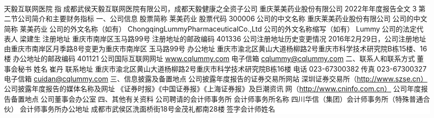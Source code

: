 天毅互联网医院
指
成都武侯天毅互联网医院有限公司，成都天毅健康之全资子公司
重庆莱美药业股份有限公司
2022年年度报告全文
3
第二节公司简介和主要财务指标
一、公司信息
股票简称
莱美药业
股票代码
300006
公司的中文名称
重庆莱美药业股份有限公司
公司的中文简称
莱美药业
公司的外文名称（如有）
ChongqingLummyPharmaceuticalCo.,Ltd
公司的外文名称缩写（如有）
Lummy
公司的法定代表人
梁建生
注册地址
重庆市南岸区玉马路99号
注册地址的邮政编码
401336
公司注册地址历史变更情况
2016年2月29日，公司注册地址由重庆市南岸区月季路8号变更为重庆市南岸区
玉马路99号
办公地址
重庆市渝北区黄山大道杨柳路2号重庆市科学技术研究院B栋15楼、16楼
办公地址的邮政编码
401121
公司国际互联网网址
www.cqlummy.com
电子信箱
cqlummy@cqlummy.com
二、联系人和联系方式
董事会秘书
姓名
崔丹
联系地址
重庆市渝北区黄山大道杨柳路2号重庆市科学技术研究院B栋16楼
电话
023-67300382
传真
023-67300327
电子信箱
cuidan@cqlummy.com
三、信息披露及备置地点
公司披露年度报告的证券交易所网站
深圳证券交易所（http://www.szse.cn）
公司披露年度报告的媒体名称及网址
《证券时报》《中国证券报》《上海证券报》及巨潮资讯
网（http://www.cninfo.com.cn）
公司年度报告备置地点
公司董事会办公室
四、其他有关资料
公司聘请的会计师事务所
会计师事务所名称
四川华信（集团）会计师事务所（特殊普通合伙）
会计师事务所办公地址
成都市武侯区洗面桥街18号金茂礼都南28楼
签字会计师姓名